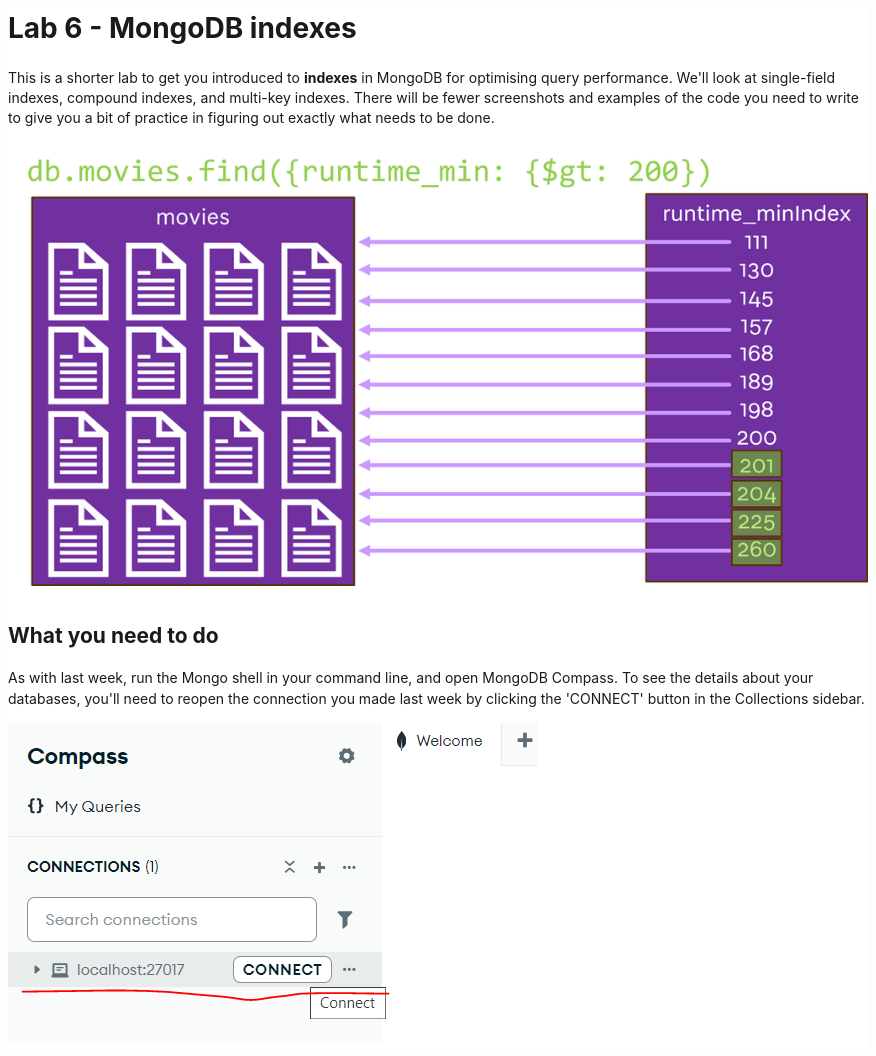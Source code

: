 # Lab 6 - MongoDB indexes

This is a shorter lab to get you introduced to **indexes** in MongoDB for optimising query performance. We'll look at single-field indexes, compound indexes, and multi-key indexes. There will be fewer screenshots and examples of the code you need to write to give you a bit of practice in figuring out exactly what needs to be done.

<img src="mongo/lab6/indexes.png" class="awssmaller">

## What you need to do
As with last week, run the Mongo shell in your command line, and open MongoDB Compass. To see the details about your databases, you'll need to reopen the connection you made last week by clicking the 'CONNECT' button in the Collections sidebar.

<img src="mongo/mungo1.PNG" class="awssmallest left">
